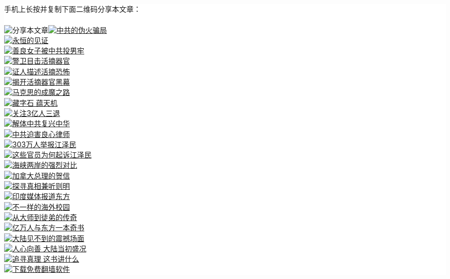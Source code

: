 ####
手机上长按并复制下面二维码分享本文章：<br><br><img src="http://www.hehaibao.com/qr/index.php?m=1&e=L&p=10&t=&d=https://github.com/asdfgt5/djy/blob/master/gb/3/1/26/n270131.md%231" title="分享本文章"></td><td VALIGN=TOP><a href="https://github.com/asdfgt5/djy/blob/master/gb/16/1/21/n4622075.md?dfh#1" target="_blank"><img src="https://raw.githubusercontent.com/asdfgt5/djy/master/gb/300/wei-f1.jpg" title="中共的伪火骗局"  alt="中共的伪火骗局"></a><br><a href="https://github.com/asdfgt5/yh/blob/master/README.md?dfh#1" target="_blank"><img src="https://raw.githubusercontent.com/asdfgt5/djy/master/gb/300/yong-h.jpg" title="永恒的见证"  alt="永恒的见证"></a><br><a href="https://github.com/asdfgt5/djy/blob/master/gb/13/9/29/n3974789.md?dfh#1" target="_blank"><img src="https://raw.githubusercontent.com/asdfgt5/djy/master/gb/300/shang-lnz.jpg" title="善良女子被中共投男牢"  alt="善良女子被中共投男牢"></a><br><a href="https://github.com/asdfgt5/djy/blob/master/gb/16/3/16/n4663449.md?dfh#1" target="_blank"><img src="https://raw.githubusercontent.com/asdfgt5/djy/master/gb/300/huo-z3.jpg" title="警卫目击活摘器官"  alt="警卫目击活摘器官"></a><br><a href="https://github.com/asdfgt5/djy/blob/master/gb/16/8/7/n8177641.md?dfh#1" target="_blank"><img src="https://raw.githubusercontent.com/asdfgt5/djy/master/gb/300/huo-z4.jpg" title="证人描述活摘恐怖"  alt="证人描述活摘恐怖"></a><br><a href="https://github.com/asdfgt5/djy/blob/master/gb/10/4/19/n2881569.md?dfh#1" target="_blank"><img src="https://raw.githubusercontent.com/asdfgt5/djy/master/gb/300/huo-z1.jpg" title="揭开活摘器官黑幕"  alt="揭开活摘器官黑幕"></a><br><a href="https://github.com/asdfgt5/djy/blob/master/gb/10/11/7/n3077476.md?dfh#1" target="_blank"><img src="https://raw.githubusercontent.com/asdfgt5/djy/master/gb/300/ma-ks.jpg" title="马克思的成魔之路"  alt="马克思的成魔之路"></a><br><a href="https://github.com/asdfgt5/djy/blob/master/gb/14/6/9/n4173977.md?dfh#1" target="_blank"><img src="https://raw.githubusercontent.com/asdfgt5/djy/master/gb/300/chang-zs.jpg" title="藏字石 蕴天机"  alt="藏字石 蕴天机"></a><br><a href="https://github.com/asdfgt5/djy/blob/master/gb/18/5/10/n10381511.md?dfh#1" target="_blank"><img src="https://raw.githubusercontent.com/asdfgt5/djy/master/gb/300/st1.jpg" title="关注3亿人三退"  alt="关注3亿人三退"></a><br><a href="https://github.com/asdfgt5/djy/blob/master/gb/18/3/21/n10237682.md?dfh#1" target="_blank"><img src="https://raw.githubusercontent.com/asdfgt5/djy/master/gb/300/jie-t.jpg" title="解体中共复兴中华"  alt="解体中共复兴中华"></a><br><a href="https://github.com/asdfgt5/djy/blob/master/gb/9/2/9/n2422991.md?dfh#1" target="_blank"><img src="https://raw.githubusercontent.com/asdfgt5/djy/master/gb/300/gao-zs.jpg" title="中共迫害良心律师"  alt="中共迫害良心律师"></a><br><a href="https://github.com/asdfgt5/djy/blob/master/gb/18/12/9/n10900044.md?dfh#1" target="_blank"><img src="https://raw.githubusercontent.com/asdfgt5/djy/master/gb/300/sj1.jpg" title="303万人举报江泽民"  alt="303万人举报江泽民"></a><br><a href="https://github.com/asdfgt5/djy/blob/master/gb/18/8/28/n10672014.md?dfh#1" target="_blank"><img src="https://raw.githubusercontent.com/asdfgt5/djy/master/gb/300/sj2.jpg" title="这些官员为何起诉江泽民"  alt="这些官员为何起诉江泽民"></a><br><a href="https://github.com/asdfgt5/djy/blob/master/gb/8/12/18/n2367165.md?dfh#1" target="_blank"><img src="https://raw.githubusercontent.com/asdfgt5/djy/master/gb/300/liangan.jpg" title="海峡两岸的强烈对比"  alt="海峡两岸的强烈对比"></a><br><a href="https://github.com/asdfgt5/djy/blob/master/gb/15/5/5/n4427238.md?dfh#1" target="_blank"><img src="https://raw.githubusercontent.com/asdfgt5/djy/master/gb/300/jia-ndzl.jpg" title="加拿大总理的贺信"  alt="加拿大总理的贺信"></a><br><a href="https://github.com/asdfgt5/djy/blob/master/gb/11/6/17/n3289382.md?dfh#1" target="_blank">
<img src="https://raw.githubusercontent.com/asdfgt5/djy/master/gb/300/xiao-wd.jpg" title="探寻真相兼听则明"  alt="探寻真相兼听则明"></a><br><a href="https://github.com/asdfgt5/djy/blob/master/gb/18/10/27/n10812623.md?dfh#1" target="_blank"><img src="https://raw.githubusercontent.com/asdfgt5/djy/master/gb/300/yindu.jpg" title="印度媒体报道东方"  alt="印度媒体报道东方"></a><br><a href="https://github.com/asdfgt5/djy/blob/master/gb/18/6/9/n10469652.md?dfh#1" target="_blank"><img src="https://raw.githubusercontent.com/asdfgt5/djy/master/gb/300/xie-j.jpg" title="不一样的海外校园"  alt="不一样的海外校园"></a><br><a href="https://github.com/asdfgt5/djy/blob/master/gb/7/4/5/n1669415.md?dfh#1" target="_blank"><img src="https://raw.githubusercontent.com/asdfgt5/djy/master/gb/300/li-up.jpg" title="从大师到徒弟的传奇"  alt="从大师到徒弟的传奇"></a><br><a href="https://github.com/asdfgt5/djy/blob/master/gb/17/5/26/n9191512.md?dfh#1" target="_blank"><img src="https://raw.githubusercontent.com/asdfgt5/djy/master/gb/300/zfl2.jpg" title="亿万人与东方一本奇书"  alt="亿万人与东方一本奇书"></a><br><a href="https://github.com/asdfgt5/djy/blob/master/gb/13/11/27/n4020290.md?dfh#1" target="_blank"><img src="https://raw.githubusercontent.com/asdfgt5/djy/master/gb/300/zhen-h.jpg" title="大陆见不到的震撼场面"  alt="大陆见不到的震撼场面"></a><br><a href="https://github.com/asdfgt5/djy/blob/master/gb/15/7/17/n4482910.md?dfh#1" target="_blank"><img src="https://raw.githubusercontent.com/asdfgt5/djy/master/gb/300/dalu-sk.jpg" title="人心向善 大陆当初盛况"  alt="人心向善 大陆当初盛况"></a><br><a href="https://github.com/asdfgt5/djy/blob/master/gb/9/10/15/n2689419.md?dfh#1" target="_blank"><img src="https://raw.githubusercontent.com/asdfgt5/djy/master/gb/300/zfl1.jpg" title="追寻真理 这书讲什么"  alt="追寻真理 这书讲什么"></a><br><a href="https://github.com/asdfgt5/fq/blob/master/README.md?dfh#1" target="_blank"><img src="https://raw.githubusercontent.com/asdfgt5/djy/master/gb/300/fq1.jpg" title="下载免费翻墙软件"  alt="下载免费翻墙软件"></a><br></td></tr></table>
